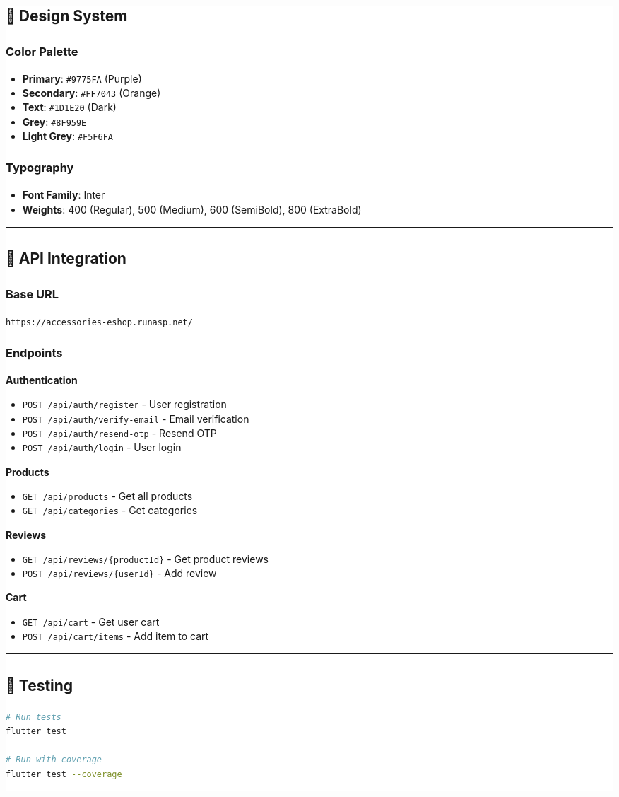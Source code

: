 
## 🎨 Design System

### Color Palette
- **Primary**: `#9775FA` (Purple)
- **Secondary**: `#FF7043` (Orange)
- **Text**: `#1D1E20` (Dark)
- **Grey**: `#8F959E`
- **Light Grey**: `#F5F6FA`

### Typography
- **Font Family**: Inter
- **Weights**: 400 (Regular), 500 (Medium), 600 (SemiBold), 800 (ExtraBold)

---

## 📱 API Integration

### Base URL
```
https://accessories-eshop.runasp.net/
```

### Endpoints

**Authentication**
- `POST /api/auth/register` - User registration
- `POST /api/auth/verify-email` - Email verification
- `POST /api/auth/resend-otp` - Resend OTP
- `POST /api/auth/login` - User login

**Products**
- `GET /api/products` - Get all products
- `GET /api/categories` - Get categories

**Reviews**
- `GET /api/reviews/{productId}` - Get product reviews
- `POST /api/reviews/{userId}` - Add review

**Cart**
- `GET /api/cart` - Get user cart
- `POST /api/cart/items` - Add item to cart

---

## 🧪 Testing

```bash
# Run tests
flutter test

# Run with coverage
flutter test --coverage
```

---